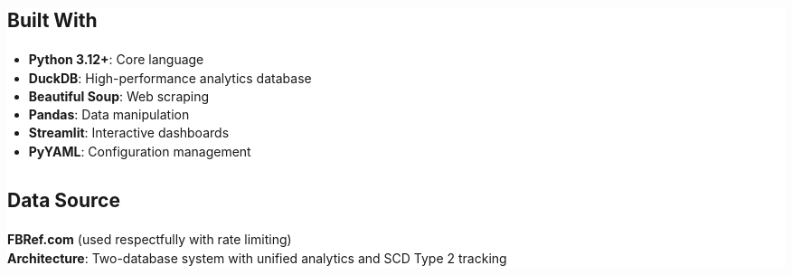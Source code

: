## Built With

- **Python 3.12+**: Core language
- **DuckDB**: High-performance analytics database
- **Beautiful Soup**: Web scraping
- **Pandas**: Data manipulation
- **Streamlit**: Interactive dashboards
- **PyYAML**: Configuration management

## Data Source

**FBRef.com** (used respectfully with rate limiting)  
**Architecture**: Two-database system with unified analytics and SCD Type 2 tracking